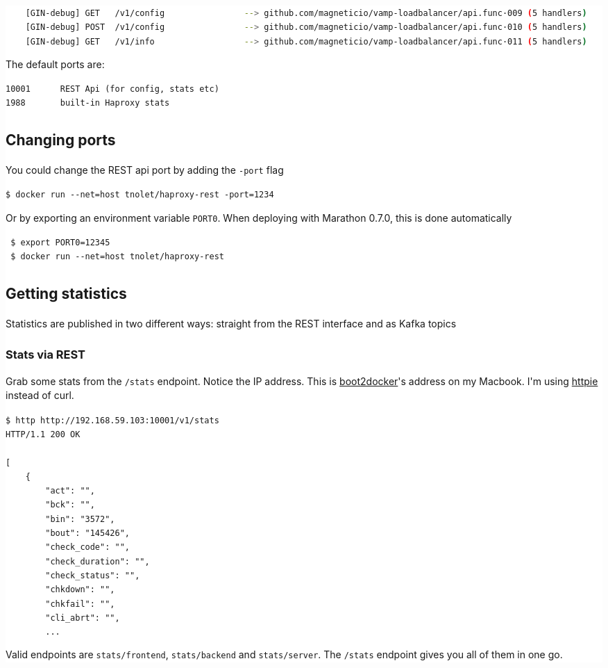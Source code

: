 ```Bash
    [GIN-debug] GET   /v1/config                --> github.com/magneticio/vamp-loadbalancer/api.func·009 (5 handlers)
    [GIN-debug] POST  /v1/config                --> github.com/magneticio/vamp-loadbalancer/api.func·010 (5 handlers)
    [GIN-debug] GET   /v1/info                  --> github.com/magneticio/vamp-loadbalancer/api.func·011 (5 handlers)
```
        
The default ports are:

    10001      REST Api (for config, stats etc)  
    1988       built-in Haproxy stats
    
## Changing ports

You could change the REST api port by adding the `-port` flag

    $ docker run --net=host tnolet/haproxy-rest -port=1234

Or by exporting an environment variable `PORT0`. When deploying with Marathon 0.7.0, this is done automatically
     
     $ export PORT0=12345
     $ docker run --net=host tnolet/haproxy-rest

## Getting statistics

Statistics are published in two different ways: straight from the REST interface and as Kafka topics

### Stats via REST
     
Grab some stats from the `/stats` endpoint. Notice the IP address. This is [boot2docker](https://github.com/boot2docker/boot2docker)'s address on my Macbook. I'm using [httpie](https://github.com/jakubroztocil/httpie) instead of curl.

    $ http http://192.168.59.103:10001/v1/stats
    HTTP/1.1 200 OK
    
    [
        {
            "act": "", 
            "bck": "", 
            "bin": "3572", 
            "bout": "145426", 
            "check_code": "", 
            "check_duration": "", 
            "check_status": "", 
            "chkdown": "", 
            "chkfail": "", 
            "cli_abrt": "", 
            ...
            
Valid endpoints are `stats/frontend`, `stats/backend` and `stats/server`. The `/stats` endpoint gives you all of them
in one go.
